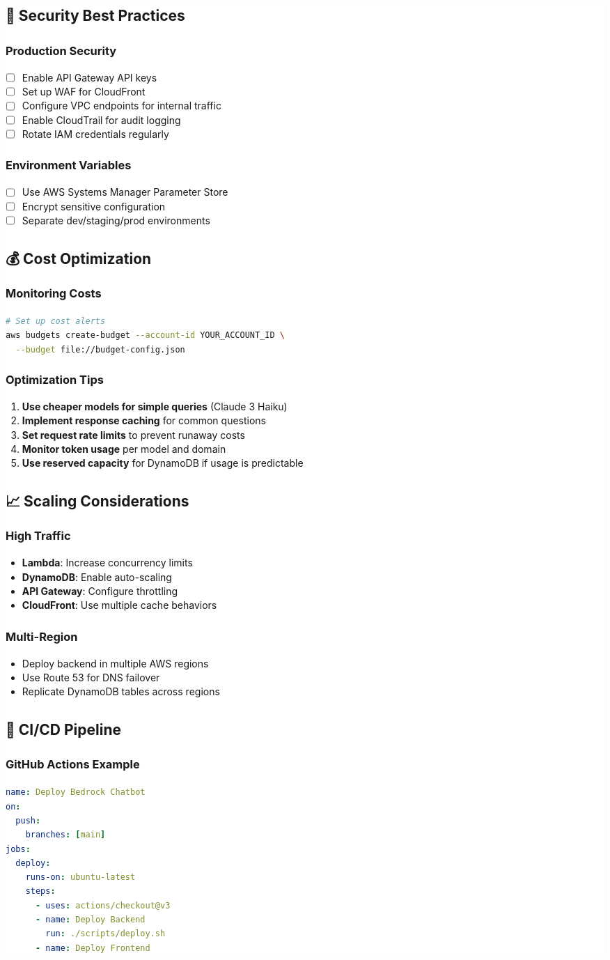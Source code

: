 ## 🔐 Security Best Practices

### Production Security
- [ ] Enable API Gateway API keys
- [ ] Set up WAF for CloudFront
- [ ] Configure VPC endpoints for internal traffic
- [ ] Enable CloudTrail for audit logging
- [ ] Rotate IAM credentials regularly

### Environment Variables
- [ ] Use AWS Systems Manager Parameter Store
- [ ] Encrypt sensitive configuration
- [ ] Separate dev/staging/prod environments

## 💰 Cost Optimization

### Monitoring Costs
```bash
# Set up cost alerts
aws budgets create-budget --account-id YOUR_ACCOUNT_ID \
  --budget file://budget-config.json
```

### Optimization Tips
1. **Use cheaper models for simple queries** (Claude 3 Haiku)
2. **Implement response caching** for common questions
3. **Set request rate limits** to prevent runaway costs
4. **Monitor token usage** per model and domain
5. **Use reserved capacity** for DynamoDB if usage is predictable

## 📈 Scaling Considerations

### High Traffic
- **Lambda**: Increase concurrency limits
- **DynamoDB**: Enable auto-scaling
- **API Gateway**: Configure throttling
- **CloudFront**: Use multiple cache behaviors

### Multi-Region
- Deploy backend in multiple AWS regions
- Use Route 53 for DNS failover
- Replicate DynamoDB tables across regions

## 🔄 CI/CD Pipeline

### GitHub Actions Example
```yaml
name: Deploy Bedrock Chatbot
on:
  push:
    branches: [main]
jobs:
  deploy:
    runs-on: ubuntu-latest
    steps:
      - uses: actions/checkout@v3
      - name: Deploy Backend
        run: ./scripts/deploy.sh
      - name: Deploy Frontend
```
